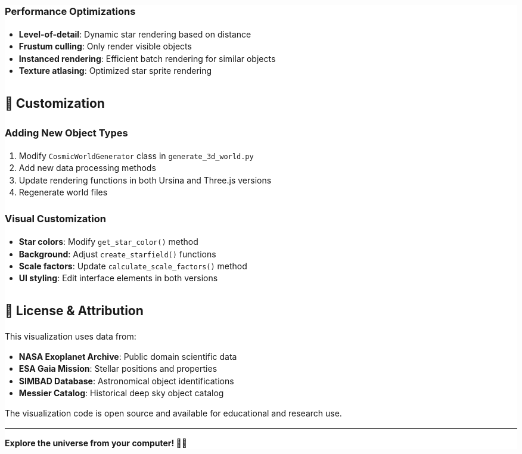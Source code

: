 ### Performance Optimizations
- **Level-of-detail**: Dynamic star rendering based on distance
- **Frustum culling**: Only render visible objects
- **Instanced rendering**: Efficient batch rendering for similar objects
- **Texture atlasing**: Optimized star sprite rendering

## 🎨 Customization

### Adding New Object Types
1. Modify `CosmicWorldGenerator` class in `generate_3d_world.py`
2. Add new data processing methods
3. Update rendering functions in both Ursina and Three.js versions
4. Regenerate world files

### Visual Customization
- **Star colors**: Modify `get_star_color()` method
- **Background**: Adjust `create_starfield()` functions  
- **Scale factors**: Update `calculate_scale_factors()` method
- **UI styling**: Edit interface elements in both versions

## 📝 License & Attribution

This visualization uses data from:
- **NASA Exoplanet Archive**: Public domain scientific data
- **ESA Gaia Mission**: Stellar positions and properties
- **SIMBAD Database**: Astronomical object identifications
- **Messier Catalog**: Historical deep sky object catalog

The visualization code is open source and available for educational and research use.

---

**Explore the universe from your computer! 🌌✨**
